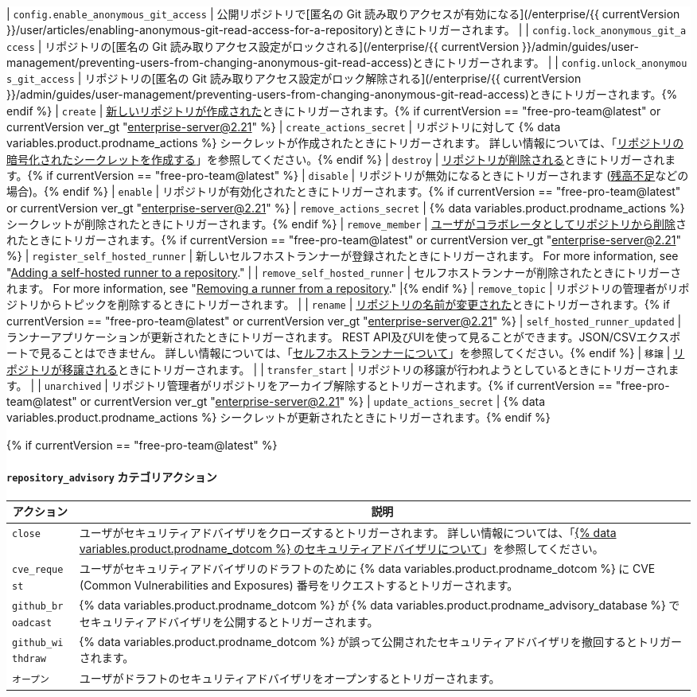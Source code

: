 | `config.enable_anonymous_git_access`  | 公開リポジトリで[匿名の Git 読み取りアクセスが有効になる](/enterprise/{{ currentVersion }}/user/articles/enabling-anonymous-git-read-access-for-a-repository)ときにトリガーされます。                                                                                                           |
| `config.lock_anonymous_git_access`    | リポジトリの[匿名の Git 読み取りアクセス設定がロックされる](/enterprise/{{ currentVersion }}/admin/guides/user-management/preventing-users-from-changing-anonymous-git-read-access)ときにトリガーされます。                                                                                      |
| `config.unlock_anonymous_git_access`  | リポジトリの[匿名の Git 読み取りアクセス設定がロック解除される](/enterprise/{{ currentVersion }}/admin/guides/user-management/preventing-users-from-changing-anonymous-git-read-access)ときにトリガーされます。{% endif %}
| `create`                              | [新しいリポジトリが作成された](/articles/creating-a-new-repository)ときにトリガーされます。{% if currentVersion == "free-pro-team@latest" or currentVersion ver_gt "enterprise-server@2.21" %}
| `create_actions_secret`               | リポジトリに対して {% data variables.product.prodname_actions %} シークレットが作成されたときにトリガーされます。 詳しい情報については、「[リポジトリの暗号化されたシークレットを作成する](/actions/reference/encrypted-secrets#creating-encrypted-secrets-for-a-repository)」を参照してください。{% endif %}
| `destroy`                             | [リポジトリが削除される](/articles/deleting-a-repository)ときにトリガーされます。{% if currentVersion == "free-pro-team@latest" %}
| `disable`                             | リポジトリが無効になるときにトリガーされます ([残高不足](/articles/unlocking-a-locked-account)などの場合)。{% endif %}
| `enable`                              | リポジトリが有効化されたときにトリガーされます。{% if currentVersion == "free-pro-team@latest" or currentVersion ver_gt "enterprise-server@2.21" %}
| `remove_actions_secret`               | {% data variables.product.prodname_actions %} シークレットが削除されたときにトリガーされます。{% endif %}
| `remove_member`                       | [ユーザがコラボレータとしてリポジトリから削除](/articles/removing-a-collaborator-from-a-personal-repository)されたときにトリガーされます。{% if currentVersion == "free-pro-team@latest" or currentVersion ver_gt "enterprise-server@2.21" %}
| `register_self_hosted_runner`         | 新しいセルフホストランナーが登録されたときにトリガーされます。 For more information, see "[Adding a self-hosted runner to a repository](/actions/hosting-your-own-runners/adding-self-hosted-runners#adding-a-self-hosted-runner-to-a-repository)."                                       |
| `remove_self_hosted_runner`           | セルフホストランナーが削除されたときにトリガーされます。 For more information, see "[Removing a runner from a repository](/actions/hosting-your-own-runners/removing-self-hosted-runners#removing-a-runner-from-a-repository)."                                                        |{% endif %}
| `remove_topic`                        | リポジトリの管理者がリポジトリからトピックを削除するときにトリガーされます。                                                                                                                                                                                                                     |
| `rename`                              | [リポジトリの名前が変更された](/articles/renaming-a-repository)ときにトリガーされます。{% if currentVersion == "free-pro-team@latest" or currentVersion ver_gt "enterprise-server@2.21" %}
| `self_hosted_runner_updated`          | ランナーアプリケーションが更新されたときにトリガーされます。 REST API及びUIを使って見ることができます。JSON/CSVエクスポートで見ることはできません。 詳しい情報については、「[セルフホストランナーについて](/actions/hosting-your-own-runners/about-self-hosted-runners#about-self-hosted-runners)」を参照してください。{% endif %}
| `移譲`                                  | [リポジトリが移譲される](/articles/how-to-transfer-a-repository)ときにトリガーされます。                                                                                                                                                                                          |
| `transfer_start`                      | リポジトリの移譲が行われようとしているときにトリガーされます。                                                                                                                                                                                                                            |
| `unarchived`                          | リポジトリ管理者がリポジトリをアーカイブ解除するとトリガーされます。{% if currentVersion == "free-pro-team@latest" or currentVersion ver_gt "enterprise-server@2.21" %}
| `update_actions_secret`               | {% data variables.product.prodname_actions %} シークレットが更新されたときにトリガーされます。{% endif %}

{% if currentVersion == "free-pro-team@latest" %}

#### `repository_advisory` カテゴリアクション

| アクション              | 説明                                                                                                                                                                                                    |
| ------------------ | ----------------------------------------------------------------------------------------------------------------------------------------------------------------------------------------------------- |
| `close`            | ユーザがセキュリティアドバイザリをクローズするとトリガーされます。 詳しい情報については、「[{% data variables.product.prodname_dotcom %} のセキュリティアドバイザリについて](/github/managing-security-vulnerabilities/about-github-security-advisories)」を参照してください。 |
| `cve_request`      | ユーザがセキュリティアドバイザリのドラフトのために {% data variables.product.prodname_dotcom %} に CVE (Common Vulnerabilities and Exposures) 番号をリクエストするとトリガーされます。                                                              |
| `github_broadcast` | {% data variables.product.prodname_dotcom %} が {% data variables.product.prodname_advisory_database %} でセキュリティアドバイザリを公開するとトリガーされます。                                                                 |
| `github_withdraw`  | {% data variables.product.prodname_dotcom %} が誤って公開されたセキュリティアドバイザリを撤回するとトリガーされます。                                                                                                                     |
| `オープン`             | ユーザがドラフトのセキュリティアドバイザリをオープンするとトリガーされます。                                                                                                                                                                |